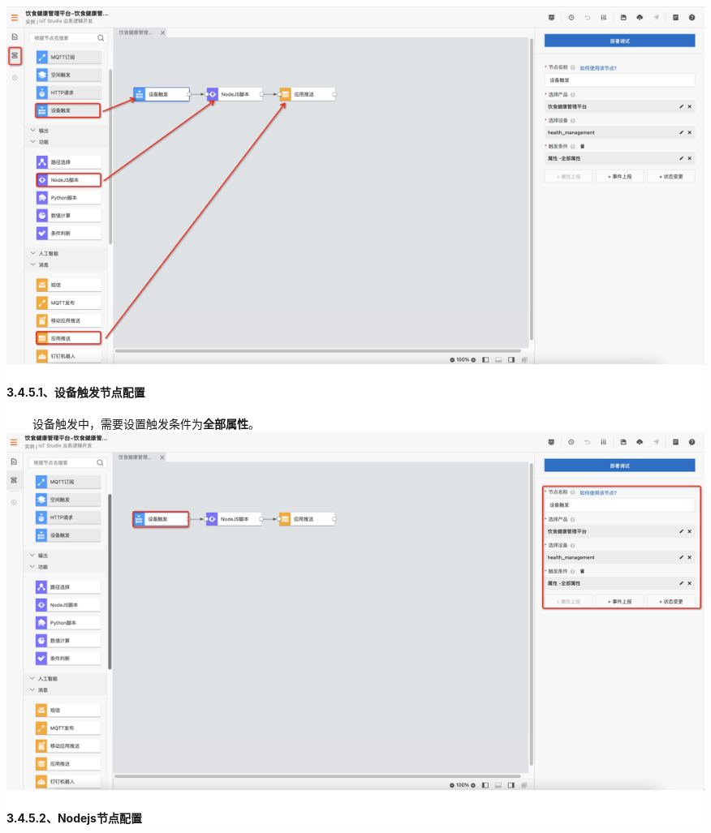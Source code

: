 ![饮食健康管理平台IS创建移动应用.png](./../../../images/health_management/web-业务逻辑开发1.jpg)

#### 3.4.5.1、设备触发节点配置
&emsp;&emsp;
设备触发中，需要设置触发条件为**全部属性**。
![饮食健康管理平台IS创建移动应用.png](./../../../images/health_management/web-业务逻辑-设备触发.jpg)
#### 3.4.5.2、Nodejs节点配置